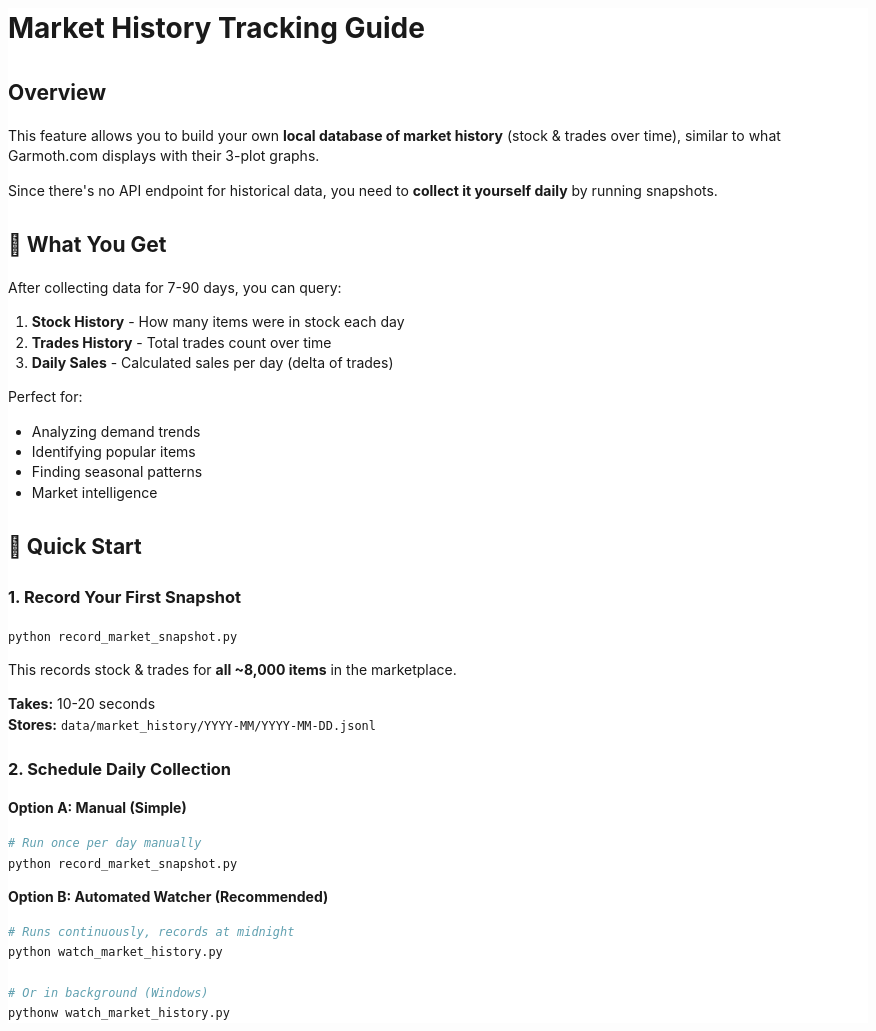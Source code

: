 # Market History Tracking Guide

## Overview

This feature allows you to build your own **local database of market history** (stock & trades over time), similar to what Garmoth.com displays with their 3-plot graphs.

Since there's no API endpoint for historical data, you need to **collect it yourself daily** by running snapshots.

## 🎯 What You Get

After collecting data for 7-90 days, you can query:

1. **Stock History** - How many items were in stock each day
2. **Trades History** - Total trades count over time  
3. **Daily Sales** - Calculated sales per day (delta of trades)

Perfect for:
- Analyzing demand trends
- Identifying popular items
- Finding seasonal patterns
- Market intelligence

## 🚀 Quick Start

### 1. Record Your First Snapshot

```bash
python record_market_snapshot.py
```

This records stock & trades for **all ~8,000 items** in the marketplace.

**Takes:** 10-20 seconds  
**Stores:** `data/market_history/YYYY-MM/YYYY-MM-DD.jsonl`

### 2. Schedule Daily Collection

**Option A: Manual (Simple)**
```bash
# Run once per day manually
python record_market_snapshot.py
```

**Option B: Automated Watcher (Recommended)**
```bash
# Runs continuously, records at midnight
python watch_market_history.py

# Or in background (Windows)
pythonw watch_market_history.py
```
